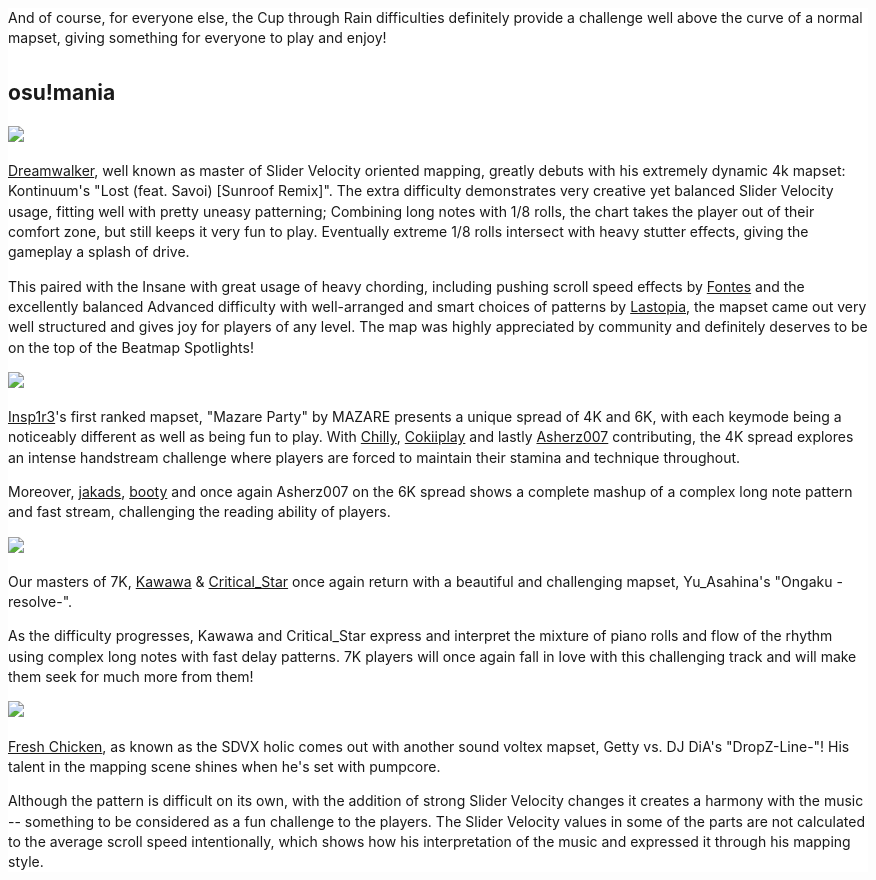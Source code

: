 And of course, for everyone else, the Cup through Rain difficulties definitely provide a challenge well above the curve of a normal mapset, giving something for everyone to play and enjoy!

## <a name="mania" id="mania"></a>osu!mania

[![](/wiki/shared/news/2018-11-01-beatmap-spotlights-summer-2018/mania/lost.jpg)](http://osu.ppy.sh/beatmapsets/624059)

[Dreamwalker](https://osu.ppy.sh/users/8946550), well known as master of Slider Velocity oriented mapping, greatly debuts with his extremely dynamic 4k mapset: Kontinuum's "Lost (feat. Savoi) \[Sunroof Remix]". The extra difficulty demonstrates very creative yet balanced Slider Velocity usage, fitting well with pretty uneasy patterning; Combining long notes with 1/8 rolls, the chart takes the player out of their comfort zone, but still keeps it very fun to play. Eventually extreme 1/8 rolls intersect with heavy stutter effects, giving the gameplay a splash of drive.

This paired with the Insane with great usage of heavy chording, including pushing scroll speed effects by [Fontes](https://osu.ppy.sh/users/8875919) and the excellently balanced Advanced difficulty with well-arranged and smart choices of patterns by [Lastopia](https://osu.ppy.sh/users/6786004), the mapset came out very well structured and gives joy for players of any level. The map was highly appreciated by community and definitely deserves to be on the top of the Beatmap Spotlights!

[![](/wiki/shared/news/2018-11-01-beatmap-spotlights-summer-2018/mania/mazare-party.jpg)](http://osu.ppy.sh/beatmapsets/650415)

[Insp1r3](https://osu.ppy.sh/users/7131254)'s first ranked mapset, "Mazare Party" by MAZARE presents a unique spread of 4K and 6K, with each keymode being a noticeably different as well as being fun to play. With [Chilly](https://osu.ppy.sh/users/7792942), [Cokiiplay](https://osu.ppy.sh/users/6760124) and lastly [Asherz007](https://osu.ppy.sh/users/9014047) contributing, the 4K spread explores an intense handstream challenge where players are forced to maintain their stamina and technique throughout. 

Moreover, [jakads](https://osu.ppy.sh/users/259972), [booty](https://osu.ppy.sh/users/4605217) and once again Asherz007 on the 6K spread shows a complete mashup of a complex long note pattern and fast stream, challenging the reading ability of players.

[![](/wiki/shared/news/2018-11-01-beatmap-spotlights-summer-2018/mania/ongaku.jpg)](http://osu.ppy.sh/beatmapsets/540432)

Our masters of 7K, [Kawawa](https://osu.ppy.sh/users/4647754) & [Critical_Star](https://osu.ppy.sh/users/3793196) once again return with a beautiful and challenging mapset, Yu_Asahina's "Ongaku -resolve-". 

As the difficulty progresses, Kawawa and Critical_Star express and interpret the mixture of piano rolls and flow of the rhythm using complex long notes with fast delay patterns. 7K players will once again fall in love with this challenging track and will make them seek for much more from them!

[![](/wiki/shared/news/2018-11-01-beatmap-spotlights-summer-2018/mania/dropz.jpg)](http://osu.ppy.sh/beatmapsets/701369)

[Fresh Chicken](https://osu.ppy.sh/users/3984370), as known as the SDVX holic comes out with another sound voltex mapset, Getty vs. DJ DiA's "DropZ-Line-"! His talent in the mapping scene shines when he's set with pumpcore.

Although the pattern is difficult on its own, with the addition of strong Slider Velocity changes it creates a harmony with the music -- something to be considered as a fun challenge to the players. The Slider Velocity values in some of the parts are not calculated to the average scroll speed intentionally, which shows how his interpretation of the music and expressed it through his mapping style.
